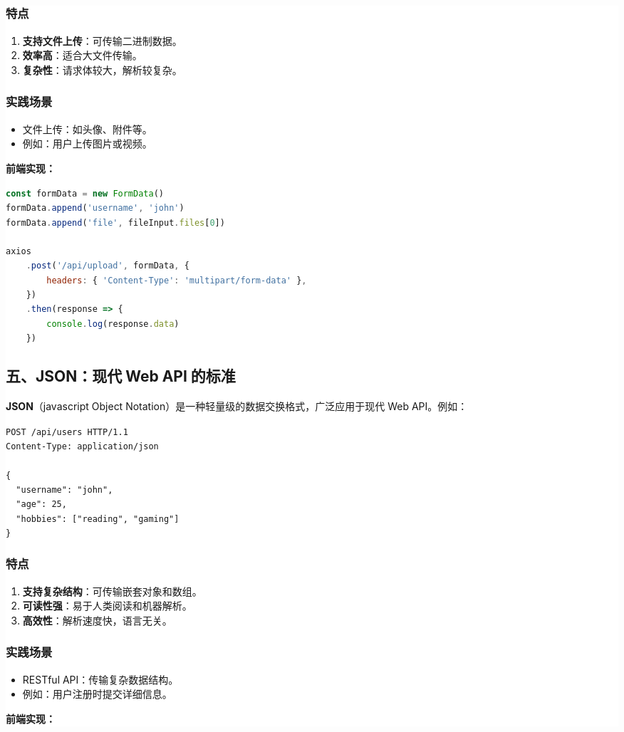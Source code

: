 ### 特点

1. **支持文件上传**：可传输二进制数据。
2. **效率高**：适合大文件传输。
3. **复杂性**：请求体较大，解析较复杂。

### 实践场景

- 文件上传：如头像、附件等。
- 例如：用户上传图片或视频。

**前端实现：**

```javascript
const formData = new FormData()
formData.append('username', 'john')
formData.append('file', fileInput.files[0])

axios
	.post('/api/upload', formData, {
		headers: { 'Content-Type': 'multipart/form-data' },
	})
	.then(response => {
		console.log(response.data)
	})
```

## 五、JSON：现代 Web API 的标准

**JSON**（javascript Object Notation）是一种轻量级的数据交换格式，广泛应用于现代 Web API。例如：

```Http
POST /api/users HTTP/1.1
Content-Type: application/json

{
  "username": "john",
  "age": 25,
  "hobbies": ["reading", "gaming"]
}
```

### 特点

1. **支持复杂结构**：可传输嵌套对象和数组。
2. **可读性强**：易于人类阅读和机器解析。
3. **高效性**：解析速度快，语言无关。

### 实践场景

- RESTful API：传输复杂数据结构。
- 例如：用户注册时提交详细信息。

**前端实现：**
